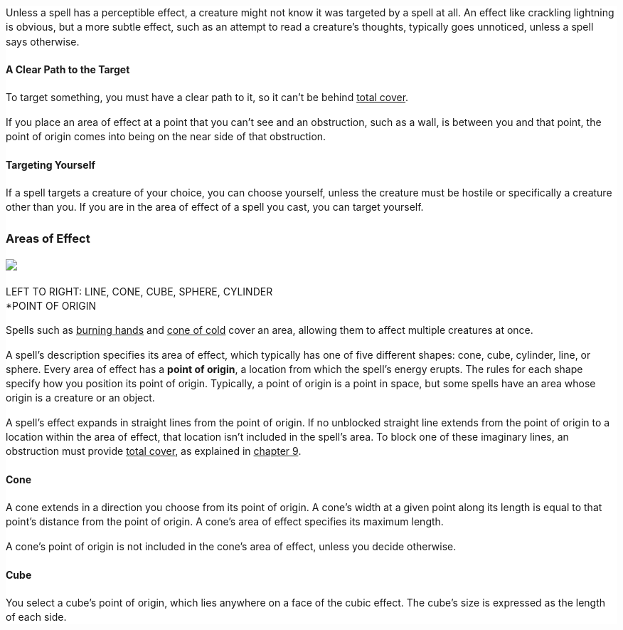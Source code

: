 Unless a spell has a perceptible effect, a creature might not know it was targeted by a spell at all. An effect like crackling lightning is obvious, but a more subtle effect, such as an attempt to read a creature’s thoughts, typically goes unnoticed, unless a spell says otherwise.

#### A Clear Path to the Target

To target something, you must have a clear path to it, so it can’t be behind [total cover](https://www.dndbeyond.com/sources/basic-rules/combat#Cover).

If you place an area of effect at a point that you can’t see and an obstruction, such as a wall, is between you and that point, the point of origin comes into being on the near side of that obstruction.

#### Targeting Yourself

If a spell targets a creature of your choice, you can choose yourself, unless the creature must be hostile or specifically a creature other than you. If you are in the area of effect of a spell you cast, you can target yourself.

### Areas of Effect

[![](https://www.dndbeyond.com/attachments/thumbnails/0/678/850/448/c102.png)](https://www.dndbeyond.com/attachments/0/678/c102.png)

LEFT TO RIGHT: LINE, CONE, CUBE, SPHERE, CYLINDER  
*POINT OF ORIGIN

Spells such as [burning hands](https://www.dndbeyond.com/spells/burning-hands) and [cone of cold](https://www.dndbeyond.com/spells/cone-of-cold) cover an area, allowing them to affect multiple creatures at once.

A spell’s description specifies its area of effect, which typically has one of five different shapes: cone, cube, cylinder, line, or sphere. Every area of effect has a **point of origin**, a location from which the spell’s energy erupts. The rules for each shape specify how you position its point of origin. Typically, a point of origin is a point in space, but some spells have an area whose origin is a creature or an object.

A spell’s effect expands in straight lines from the point of origin. If no unblocked straight line extends from the point of origin to a location within the area of effect, that location isn’t included in the spell’s area. To block one of these imaginary lines, an obstruction must provide [total cover](https://www.dndbeyond.com/sources/basic-rules/combat#Cover), as explained in [chapter 9](https://www.dndbeyond.com/sources/phb/combat#Cover).

#### Cone

A cone extends in a direction you choose from its point of origin. A cone’s width at a given point along its length is equal to that point’s distance from the point of origin. A cone’s area of effect specifies its maximum length.

A cone’s point of origin is not included in the cone’s area of effect, unless you decide otherwise.

#### Cube

You select a cube’s point of origin, which lies anywhere on a face of the cubic effect. The cube’s size is expressed as the length of each side.
